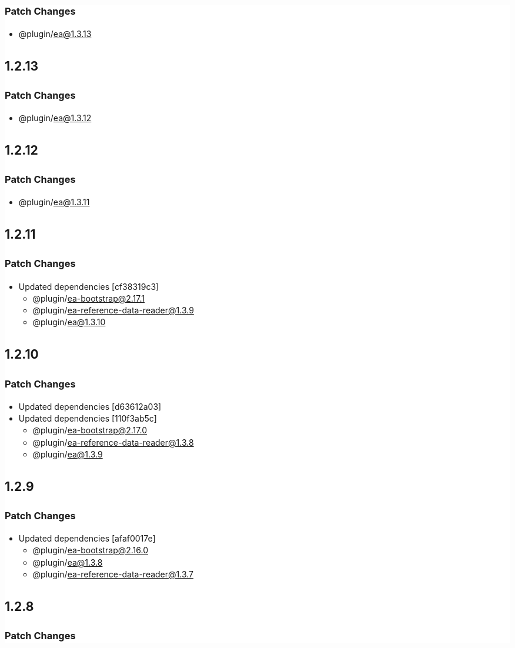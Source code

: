 ### Patch Changes

- @plugin/ea@1.3.13

## 1.2.13

### Patch Changes

- @plugin/ea@1.3.12

## 1.2.12

### Patch Changes

- @plugin/ea@1.3.11

## 1.2.11

### Patch Changes

- Updated dependencies [cf38319c3]
  - @plugin/ea-bootstrap@2.17.1
  - @plugin/ea-reference-data-reader@1.3.9
  - @plugin/ea@1.3.10

## 1.2.10

### Patch Changes

- Updated dependencies [d63612a03]
- Updated dependencies [110f3ab5c]
  - @plugin/ea-bootstrap@2.17.0
  - @plugin/ea-reference-data-reader@1.3.8
  - @plugin/ea@1.3.9

## 1.2.9

### Patch Changes

- Updated dependencies [afaf0017e]
  - @plugin/ea-bootstrap@2.16.0
  - @plugin/ea@1.3.8
  - @plugin/ea-reference-data-reader@1.3.7

## 1.2.8

### Patch Changes
